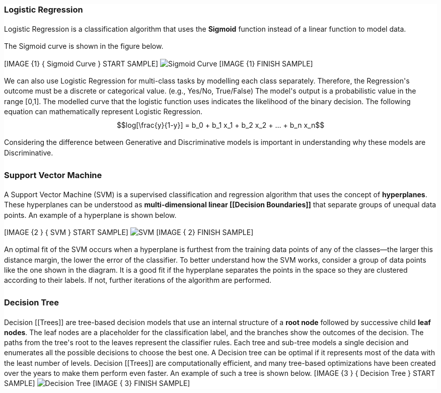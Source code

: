 ### Logistic Regression
Logistic Regression is a classification algorithm that uses the **Sigmoid** function instead of a linear function to model data.

The Sigmoid curve is shown in the figure below.

[IMAGE {1} { Sigmoid Curve } START SAMPLE]
![Sigmoid Curve](https://hackmd.io/_uploads/Sk3E2bDKj.png)
[IMAGE {1} FINISH SAMPLE]

We can also use Logistic Regression for multi-class tasks by modelling each class separately. Therefore, the Regression's outcome must be a discrete or categorical value. (e.g., Yes/No, True/False) The model's output is a probabilistic value in the range [0,1]. The modelled curve that the logistic function uses indicates the likelihood of the binary decision. 
The following equation can mathematically represent Logistic Regression.
$$log[\frac{y}{1-y}] = b_0 + b_1 x_1 + b_2 x_2 + … + b_n x_n$$

Considering the difference between Generative and Discriminative models is important in understanding why these models are Discriminative.

### Support Vector Machine

A Support Vector Machine (SVM) is a supervised classification and regression algorithm that uses the concept of **hyperplanes**. These hyperplanes can be understood as **multi-dimensional linear [[Decision Boundaries]]** that separate groups of unequal data points. 
An example of a hyperplane is shown below.

[IMAGE {2 } { SVM } START SAMPLE]
![SVM](https://hackmd.io/_uploads/rkOvSQPFs.png)
[IMAGE { 2} FINISH SAMPLE]

An optimal fit of the SVM occurs when a hyperplane is furthest from the training data points of any of the classes—the larger this distance margin, the lower the error of the classifier. 
To better understand how the SVM works, consider a group of data points like the one shown in the diagram. It is a good fit if the hyperplane separates the points in the space so they are clustered according to their labels. If not, further iterations of the algorithm are performed. 

### Decision Tree

Decision [[Trees]] are tree-based decision models that use an internal structure of a **root node** followed by successive child **leaf nodes**. The leaf nodes are a placeholder for the classification label, and the branches show the outcomes of the decision. The paths from the tree's root to the leaves represent the classifier rules. Each tree and sub-tree models a single decision and enumerates all the possible decisions to choose the best one.
A Decision tree can be optimal if it represents most of the data with the least number of levels. Decision [[Trees]] are computationally efficient, and many tree-based optimizations have been created over the years to make them perform even faster.
An example of such a tree is shown below. 
[IMAGE {3 } { Decision Tree } START SAMPLE]
![Decision Tree](https://hackmd.io/_uploads/SJxhur7PYi.png)
[IMAGE { 3} FINISH SAMPLE]
